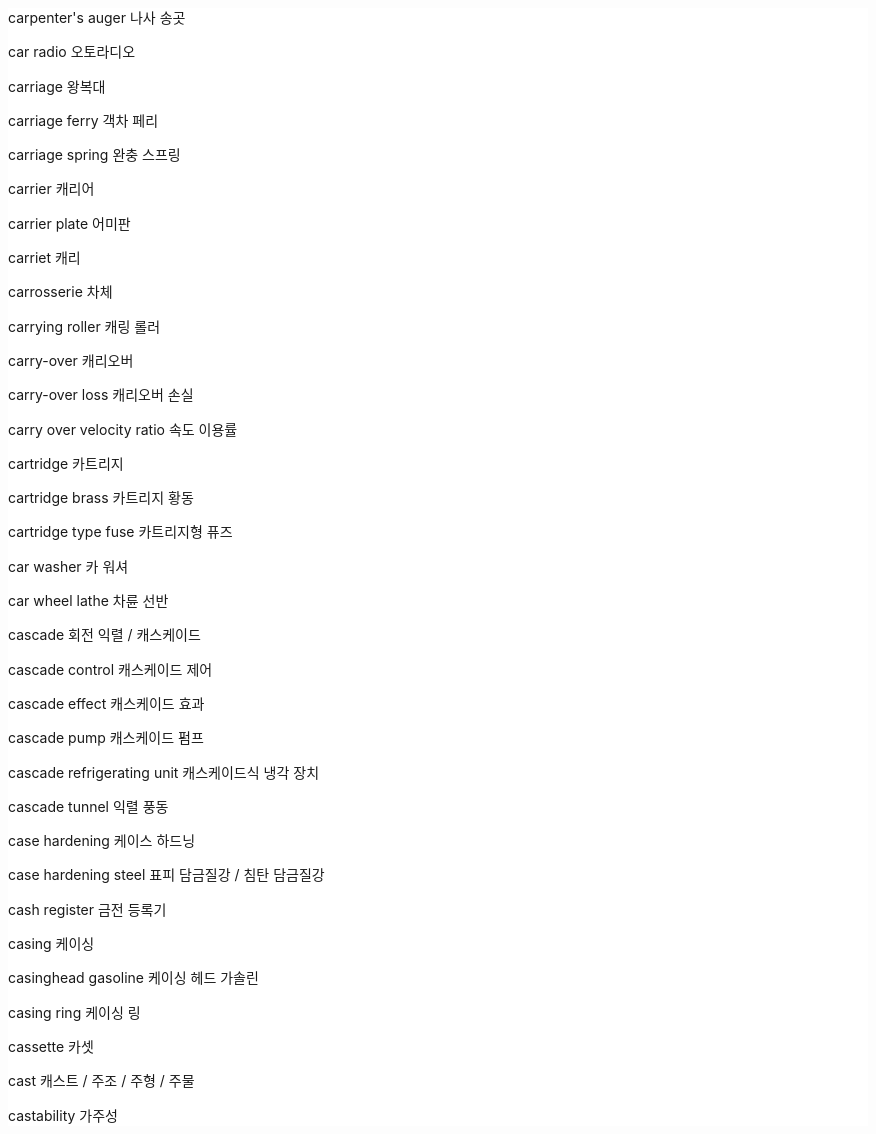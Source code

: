 carpenter's auger 나사 송곳

car radio 오토라디오

carriage 왕복대

carriage ferry 객차 페리

carriage spring 완충 스프링

carrier 캐리어

carrier plate 어미판

carriet 캐리

carrosserie 차체

carrying roller 캐링 롤러

carry-over 캐리오버

carry-over loss 캐리오버 손실

carry over velocity ratio 속도 이용률

cartridge 카트리지

cartridge brass 카트리지 황동

cartridge type fuse 카트리지형 퓨즈

car washer 카 워셔

car wheel lathe 차륜 선반

cascade 회전 익렬 / 캐스케이드

cascade control 캐스케이드 제어

cascade effect 캐스케이드 효과

cascade pump 캐스케이드 펌프

cascade refrigerating unit 캐스케이드식 냉각 장치

cascade tunnel 익렬 풍동

case hardening 케이스 하드닝

case hardening steel 표피 담금질강 / 침탄 담금질강

cash register 금전 등록기

casing 케이싱

casinghead gasoline 케이싱 헤드 가솔린

casing ring 케이싱 링

cassette 카셋

cast 캐스트 / 주조 / 주형 / 주물

castability 가주성
